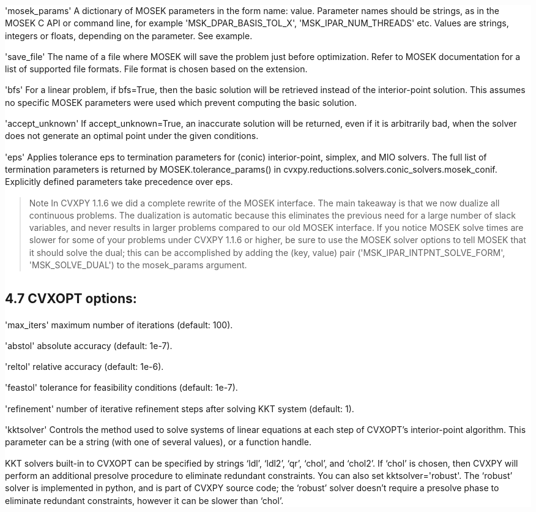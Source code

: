 'mosek_params'
A dictionary of MOSEK parameters in the form name: value. Parameter names should be strings, as in the MOSEK C API or command line, for example 'MSK_DPAR_BASIS_TOL_X', 'MSK_IPAR_NUM_THREADS' etc. Values are strings, integers or floats, depending on the parameter. See example.

'save_file'
The name of a file where MOSEK will save the problem just before optimization. Refer to MOSEK documentation for a list of supported file formats. File format is chosen based on the extension.

'bfs'
For a linear problem, if bfs=True, then the basic solution will be retrieved instead of the interior-point solution. This assumes no specific MOSEK parameters were used which prevent computing the basic solution.

'accept_unknown'
If accept_unknown=True, an inaccurate solution will be returned, even if it is arbitrarily bad, when the solver does not generate an optimal point under the given conditions.

'eps'
Applies tolerance eps to termination parameters for (conic) interior-point, simplex, and MIO solvers. The full list of termination parameters is returned by MOSEK.tolerance_params() in cvxpy.reductions.solvers.conic_solvers.mosek_conif. Explicitly defined parameters take precedence over eps.

>Note
In CVXPY 1.1.6 we did a complete rewrite of the MOSEK interface. The main takeaway is that we now dualize all continuous problems. The dualization is automatic because this eliminates the previous need for a large number of slack variables, and never results in larger problems compared to our old MOSEK interface. If you notice MOSEK solve times are slower for some of your problems under CVXPY 1.1.6 or higher, be sure to use the MOSEK solver options to tell MOSEK that it should solve the dual; this can be accomplished by adding the (key, value) pair ('MSK_IPAR_INTPNT_SOLVE_FORM', 'MSK_SOLVE_DUAL') to the mosek_params argument.


## 4.7 CVXOPT options:

'max_iters'
maximum number of iterations (default: 100).

'abstol'
absolute accuracy (default: 1e-7).

'reltol'
relative accuracy (default: 1e-6).

'feastol'
tolerance for feasibility conditions (default: 1e-7).

'refinement'
number of iterative refinement steps after solving KKT system (default: 1).

'kktsolver'
Controls the method used to solve systems of linear equations at each step of CVXOPT’s interior-point algorithm. This parameter can be a string (with one of several values), or a function handle.

KKT solvers built-in to CVXOPT can be specified by strings ‘ldl’, ‘ldl2’, ‘qr’, ‘chol’, and ‘chol2’. If ‘chol’ is chosen, then CVXPY will perform an additional presolve procedure to eliminate redundant constraints. You can also set kktsolver='robust'. The ‘robust’ solver is implemented in python, and is part of CVXPY source code; the ‘robust’ solver doesn’t require a presolve phase to eliminate redundant constraints, however it can be slower than ‘chol’.
